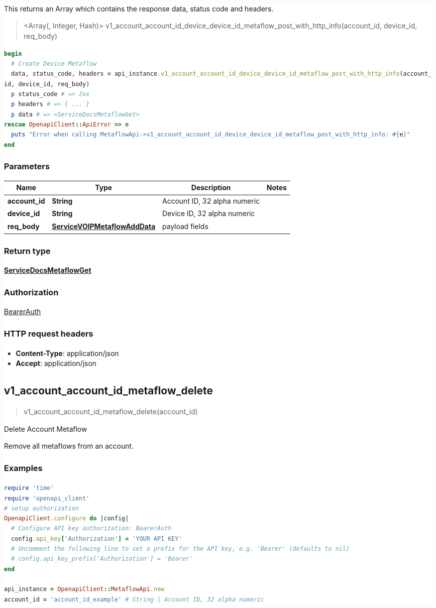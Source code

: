 This returns an Array which contains the response data, status code and headers.

> <Array(<ServiceDocsMetaflowGet>, Integer, Hash)> v1_account_account_id_device_device_id_metaflow_post_with_http_info(account_id, device_id, req_body)

```ruby
begin
  # Create Device Metaflow
  data, status_code, headers = api_instance.v1_account_account_id_device_device_id_metaflow_post_with_http_info(account_id, device_id, req_body)
  p status_code # => 2xx
  p headers # => { ... }
  p data # => <ServiceDocsMetaflowGet>
rescue OpenapiClient::ApiError => e
  puts "Error when calling MetaflowApi->v1_account_account_id_device_device_id_metaflow_post_with_http_info: #{e}"
end
```

### Parameters

| Name | Type | Description | Notes |
| ---- | ---- | ----------- | ----- |
| **account_id** | **String** | Account ID, 32 alpha numeric |  |
| **device_id** | **String** | Device ID, 32 alpha numeric |  |
| **req_body** | [**ServiceVOIPMetaflowAddData**](ServiceVOIPMetaflowAddData.md) | payload fields |  |

### Return type

[**ServiceDocsMetaflowGet**](ServiceDocsMetaflowGet.md)

### Authorization

[BearerAuth](../README.md#BearerAuth)

### HTTP request headers

- **Content-Type**: application/json
- **Accept**: application/json


## v1_account_account_id_metaflow_delete

> <ServiceDocsMetaflowGet> v1_account_account_id_metaflow_delete(account_id)

Delete Account Metaflow

Remove all metaflows from an account.

### Examples

```ruby
require 'time'
require 'openapi_client'
# setup authorization
OpenapiClient.configure do |config|
  # Configure API key authorization: BearerAuth
  config.api_key['Authorization'] = 'YOUR API KEY'
  # Uncomment the following line to set a prefix for the API key, e.g. 'Bearer' (defaults to nil)
  # config.api_key_prefix['Authorization'] = 'Bearer'
end

api_instance = OpenapiClient::MetaflowApi.new
account_id = 'account_id_example' # String | Account ID, 32 alpha numeric

```